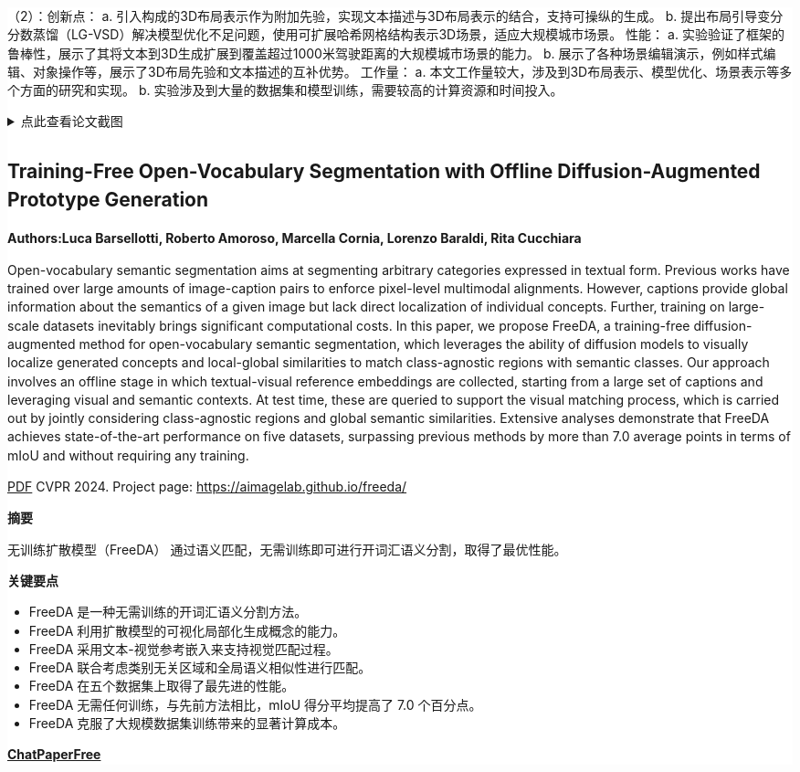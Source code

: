 （2）：创新点：
a. 引入构成的3D布局表示作为附加先验，实现文本描述与3D布局表示的结合，支持可操纵的生成。
b. 提出布局引导变分分数蒸馏（LG-VSD）解决模型优化不足问题，使用可扩展哈希网格结构表示3D场景，适应大规模城市场景。
性能：
a. 实验验证了框架的鲁棒性，展示了其将文本到3D生成扩展到覆盖超过1000米驾驶距离的大规模城市场景的能力。
b. 展示了各种场景编辑演示，例如样式编辑、对象操作等，展示了3D布局先验和文本描述的互补优势。
工作量：
a. 本文工作量较大，涉及到3D布局表示、模型优化、场景表示等多个方面的研究和实现。
b. 实验涉及到大量的数据集和模型训练，需要较高的计算资源和时间投入。</p>
</li>
</ol>


<details><summary>点此查看论文截图</summary></details>




## Training-Free Open-Vocabulary Segmentation with Offline   Diffusion-Augmented Prototype Generation

**Authors:Luca Barsellotti, Roberto Amoroso, Marcella Cornia, Lorenzo Baraldi, Rita Cucchiara**

Open-vocabulary semantic segmentation aims at segmenting arbitrary categories expressed in textual form. Previous works have trained over large amounts of image-caption pairs to enforce pixel-level multimodal alignments. However, captions provide global information about the semantics of a given image but lack direct localization of individual concepts. Further, training on large-scale datasets inevitably brings significant computational costs. In this paper, we propose FreeDA, a training-free diffusion-augmented method for open-vocabulary semantic segmentation, which leverages the ability of diffusion models to visually localize generated concepts and local-global similarities to match class-agnostic regions with semantic classes. Our approach involves an offline stage in which textual-visual reference embeddings are collected, starting from a large set of captions and leveraging visual and semantic contexts. At test time, these are queried to support the visual matching process, which is carried out by jointly considering class-agnostic regions and global semantic similarities. Extensive analyses demonstrate that FreeDA achieves state-of-the-art performance on five datasets, surpassing previous methods by more than 7.0 average points in terms of mIoU and without requiring any training. 

[PDF](http://arxiv.org/abs/2404.06542v1) CVPR 2024. Project page: https://aimagelab.github.io/freeda/

**摘要**

无训练扩散模型（FreeDA） 通过语义匹配，无需训练即可进行开词汇语义分割，取得了最优性能。

**关键要点**

* FreeDA 是一种无需训练的开词汇语义分割方法。
* FreeDA 利用扩散模型的可视化局部化生成概念的能力。
* FreeDA 采用文本-视觉参考嵌入来支持视觉匹配过程。
* FreeDA 联合考虑类别无关区域和全局语义相似性进行匹配。
* FreeDA 在五个数据集上取得了最先进的性能。
* FreeDA 无需任何训练，与先前方法相比，mIoU 得分平均提高了 7.0 个百分点。
* FreeDA 克服了大规模数据集训练带来的显著计算成本。

**[ChatPaperFree](https://huggingface.co/spaces/Kedreamix/ChatPaperFree)**
